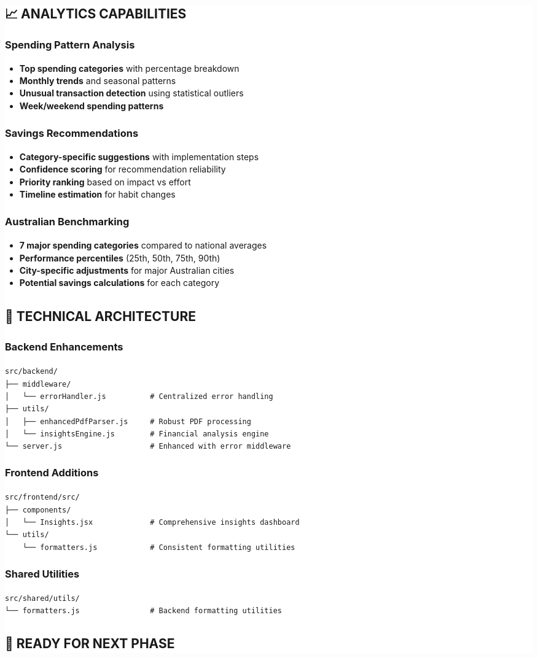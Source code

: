## 📈 **ANALYTICS CAPABILITIES**

### **Spending Pattern Analysis**
- **Top spending categories** with percentage breakdown
- **Monthly trends** and seasonal patterns
- **Unusual transaction detection** using statistical outliers
- **Week/weekend spending patterns**

### **Savings Recommendations**
- **Category-specific suggestions** with implementation steps
- **Confidence scoring** for recommendation reliability
- **Priority ranking** based on impact vs effort
- **Timeline estimation** for habit changes

### **Australian Benchmarking**
- **7 major spending categories** compared to national averages
- **Performance percentiles** (25th, 50th, 75th, 90th)
- **City-specific adjustments** for major Australian cities
- **Potential savings calculations** for each category

## 🔧 **TECHNICAL ARCHITECTURE**

### **Backend Enhancements**
```
src/backend/
├── middleware/
│   └── errorHandler.js          # Centralized error handling
├── utils/
│   ├── enhancedPdfParser.js     # Robust PDF processing
│   └── insightsEngine.js        # Financial analysis engine
└── server.js                    # Enhanced with error middleware
```

### **Frontend Additions**
```
src/frontend/src/
├── components/
│   └── Insights.jsx             # Comprehensive insights dashboard
└── utils/
    └── formatters.js            # Consistent formatting utilities
```

### **Shared Utilities**
```
src/shared/utils/
└── formatters.js                # Backend formatting utilities
```

## 🚀 **READY FOR NEXT PHASE**
